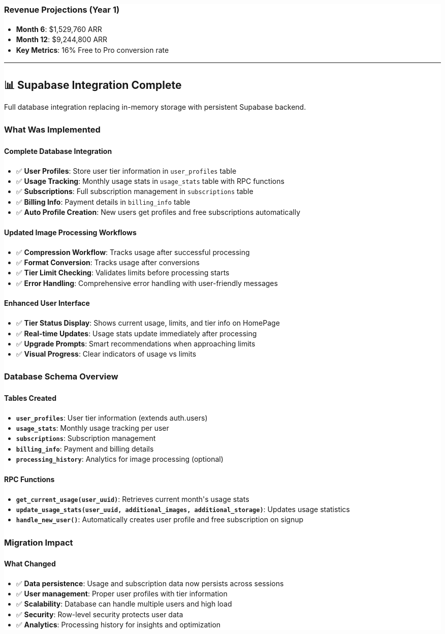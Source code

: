 ### Revenue Projections (Year 1)
- **Month 6**: $1,529,760 ARR
- **Month 12**: $9,244,800 ARR
- **Key Metrics**: 16% Free to Pro conversion rate

---

## 📊 Supabase Integration Complete

Full database integration replacing in-memory storage with persistent Supabase backend.

### What Was Implemented

#### Complete Database Integration
- ✅ **User Profiles**: Store user tier information in `user_profiles` table
- ✅ **Usage Tracking**: Monthly usage stats in `usage_stats` table with RPC functions
- ✅ **Subscriptions**: Full subscription management in `subscriptions` table
- ✅ **Billing Info**: Payment details in `billing_info` table
- ✅ **Auto Profile Creation**: New users get profiles and free subscriptions automatically

#### Updated Image Processing Workflows
- ✅ **Compression Workflow**: Tracks usage after successful processing
- ✅ **Format Conversion**: Tracks usage after conversions
- ✅ **Tier Limit Checking**: Validates limits before processing starts
- ✅ **Error Handling**: Comprehensive error handling with user-friendly messages

#### Enhanced User Interface
- ✅ **Tier Status Display**: Shows current usage, limits, and tier info on HomePage
- ✅ **Real-time Updates**: Usage stats update immediately after processing
- ✅ **Upgrade Prompts**: Smart recommendations when approaching limits
- ✅ **Visual Progress**: Clear indicators of usage vs limits

### Database Schema Overview

#### Tables Created
- **`user_profiles`**: User tier information (extends auth.users)
- **`usage_stats`**: Monthly usage tracking per user
- **`subscriptions`**: Subscription management
- **`billing_info`**: Payment and billing details  
- **`processing_history`**: Analytics for image processing (optional)

#### RPC Functions
- **`get_current_usage(user_uuid)`**: Retrieves current month's usage stats
- **`update_usage_stats(user_uuid, additional_images, additional_storage)`**: Updates usage statistics
- **`handle_new_user()`**: Automatically creates user profile and free subscription on signup

### Migration Impact

#### What Changed
- ✅ **Data persistence**: Usage and subscription data now persists across sessions
- ✅ **User management**: Proper user profiles with tier information  
- ✅ **Scalability**: Database can handle multiple users and high load
- ✅ **Security**: Row-level security protects user data
- ✅ **Analytics**: Processing history for insights and optimization
